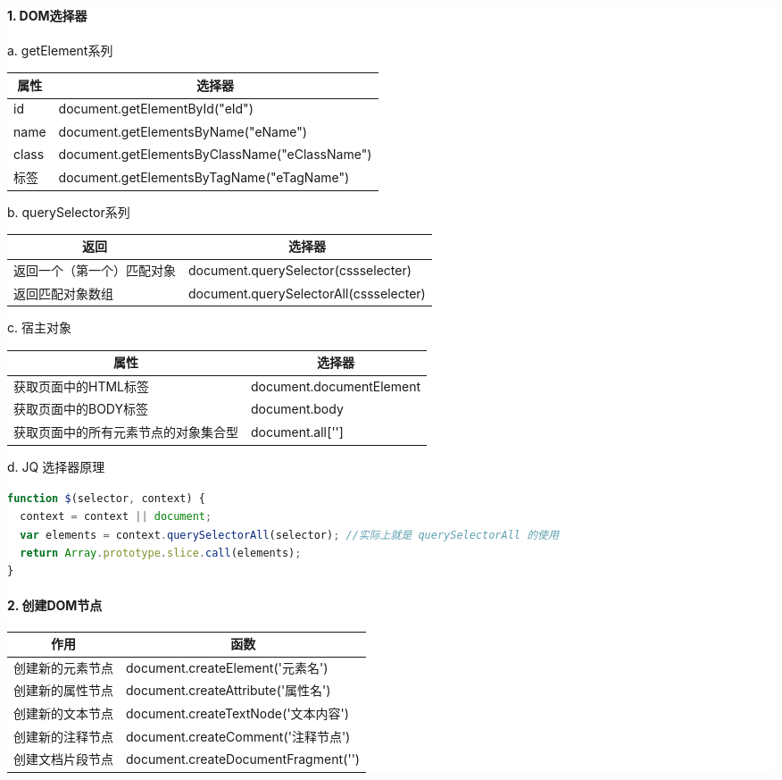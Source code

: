 #### 1. DOM选择器

a. getElement系列

| 属性  | 选择器                                        |
| ----- | --------------------------------------------- |
| id    | document.getElementById("eId")                |
| name  | document.getElementsByName("eName")           |
| class | document.getElementsByClassName("eClassName") |
| 标签  | document.getElementsByTagName("eTagName")     |

b. querySelector系列

| 返回                       | 选择器                                 |
| -------------------------- | -------------------------------------- |
| 返回一个（第一个）匹配对象 | document.querySelector(cssselecter)    |
| 返回匹配对象数组           | document.querySelectorAll(cssselecter) |

c. 宿主对象

| 属性                                 | 选择器                   |
| ------------------------------------ | ------------------------ |
| 获取页面中的HTML标签                 | document.documentElement |
| 获取页面中的BODY标签                 | document.body            |
| 获取页面中的所有元素节点的对象集合型 | document.all['']         |

d. JQ 选择器原理



```jsx
function $(selector, context) {
  context = context || document;
  var elements = context.querySelectorAll(selector); //实际上就是 querySelectorAll 的使用
  return Array.prototype.slice.call(elements);
}
```

#### 2. 创建DOM节点

| 作用             | 函数                                |
| ---------------- | ----------------------------------- |
| 创建新的元素节点 | document.createElement('元素名')    |
| 创建新的属性节点 | document.createAttribute('属性名')  |
| 创建新的文本节点 | document.createTextNode('文本内容') |
| 创建新的注释节点 | document.createComment('注释节点')  |
| 创建文档片段节点 | document.createDocumentFragment('') |
